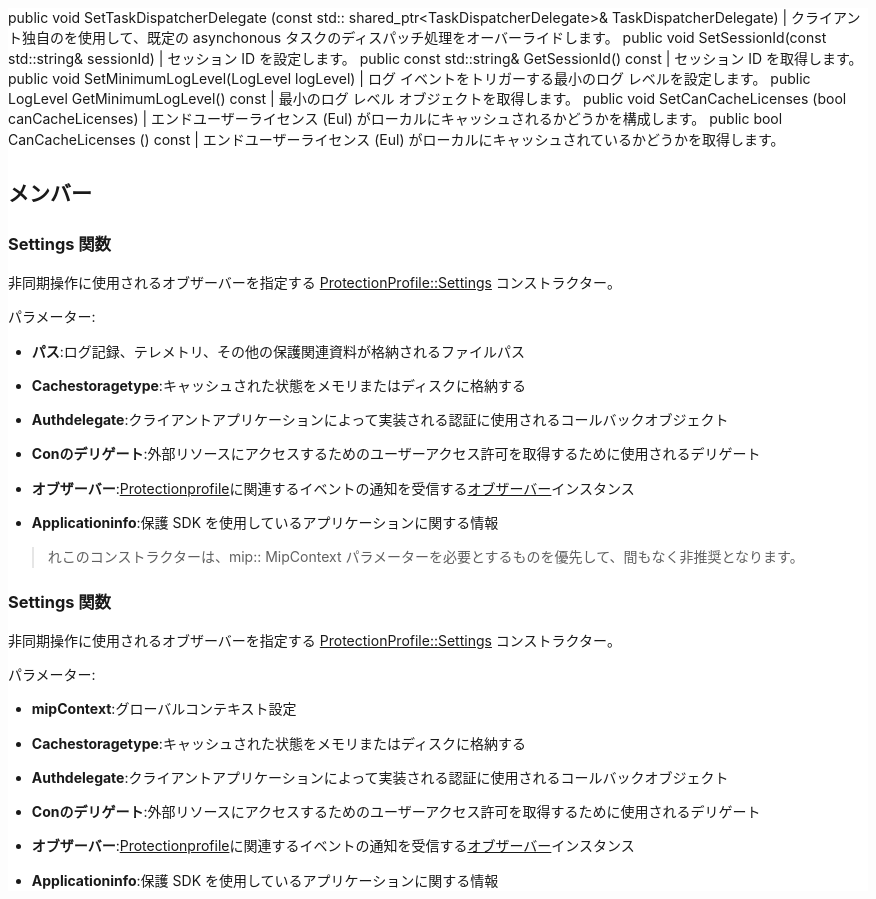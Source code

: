 public void SetTaskDispatcherDelegate (const std:: shared_ptr\<TaskDispatcherDelegate\>& TaskDispatcherDelegate)  |  クライアント独自のを使用して、既定の asynchonous タスクのディスパッチ処理をオーバーライドします。
public void SetSessionId(const std::string& sessionId)  |  セッション ID を設定します。
public const std::string& GetSessionId() const  |  セッション ID を取得します。
public void SetMinimumLogLevel(LogLevel logLevel)  |  ログ イベントをトリガーする最小のログ レベルを設定します。
public LogLevel GetMinimumLogLevel() const  |  最小のログ レベル オブジェクトを取得します。
public void SetCanCacheLicenses (bool canCacheLicenses)  |  エンドユーザーライセンス (Eul) がローカルにキャッシュされるかどうかを構成します。
public bool CanCacheLicenses () const  |  エンドユーザーライセンス (Eul) がローカルにキャッシュされているかどうかを取得します。
  
## <a name="members"></a>メンバー
  
### <a name="settings-function"></a>Settings 関数
非同期操作に使用されるオブザーバーを指定する [ProtectionProfile::Settings](class_mip_protectionprofile_settings.md) コンストラクター。

パラメーター:  
* **パス**:ログ記録、テレメトリ、その他の保護関連資料が格納されるファイルパス 


* **Cachestoragetype**:キャッシュされた状態をメモリまたはディスクに格納する 


* **Authdelegate**:クライアントアプリケーションによって実装される認証に使用されるコールバックオブジェクト 


* **Conのデリゲート**:外部リソースにアクセスするためのユーザーアクセス許可を取得するために使用されるデリゲート 


* **オブザーバー**:[Protectionprofile](class_mip_protectionprofile.md)に関連するイベントの通知を受信する[オブザーバー](class_mip_protectionprofile_observer.md)インスタンス


* **Applicationinfo**:保護 SDK を使用しているアプリケーションに関する情報


> れこのコンストラクターは、mip:: MipContext パラメーターを必要とするものを優先して、間もなく非推奨となります。
  
### <a name="settings-function"></a>Settings 関数
非同期操作に使用されるオブザーバーを指定する [ProtectionProfile::Settings](class_mip_protectionprofile_settings.md) コンストラクター。

パラメーター:  
* **mipContext**:グローバルコンテキスト設定 


* **Cachestoragetype**:キャッシュされた状態をメモリまたはディスクに格納する 


* **Authdelegate**:クライアントアプリケーションによって実装される認証に使用されるコールバックオブジェクト 


* **Conのデリゲート**:外部リソースにアクセスするためのユーザーアクセス許可を取得するために使用されるデリゲート 


* **オブザーバー**:[Protectionprofile](class_mip_protectionprofile.md)に関連するイベントの通知を受信する[オブザーバー](class_mip_protectionprofile_observer.md)インスタンス


* **Applicationinfo**:保護 SDK を使用しているアプリケーションに関する情報

